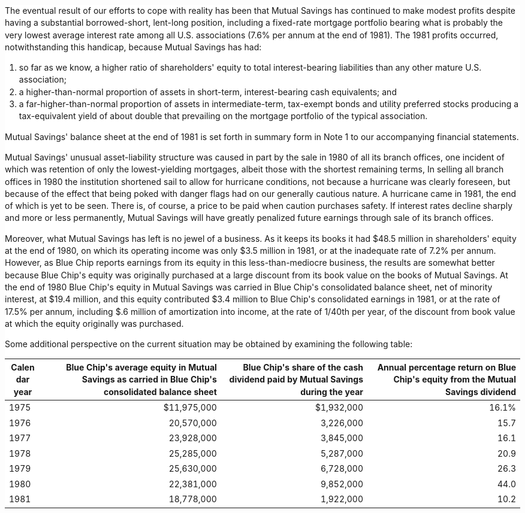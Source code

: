 The eventual result of our efforts to cope with reality has been that Mutual Savings has continued to make modest profits despite having a substantial borrowed-short, lent-long position, including a fixed-rate mortgage portfolio bearing what is probably the very lowest average interest rate among all U.S. associations (7.6% per annum at the end of 1981). The 1981 profits occurred, notwithstanding this handicap, because Mutual Savings has had:

1. so far as we know, a higher ratio of shareholders' equity to total interest-bearing liabilities than any other mature U.S. association;
2. a higher-than-normal proportion of assets in short-term, interest-bearing cash equivalents; and
3. a far-higher-than-normal proportion of assets in intermediate-term, tax-exempt bonds and utility preferred stocks producing a tax-equivalent yield of about double that prevailing on the mortgage portfolio of the typical association.

Mutual Savings' balance sheet at the end of 1981 is set forth in summary form in Note 1 to our accompanying financial statements.

Mutual Savings' unusual asset-liability structure was caused in part by the sale in 1980 of all its branch offices, one incident of which was retention of only the lowest-yielding mortgages, albeit those with the shortest remaining terms, In selling all branch offices in 1980 the institution shortened sail to allow for hurricane conditions, not because a hurricane was clearly foreseen, but because of the effect that being poked with danger flags had on our generally cautious nature. A hurricane came in 1981, the end of which is yet to be seen. There is, of course, a price to be paid when caution purchases safety. If interest rates decline sharply and more or less permanently, Mutual Savings will have greatly penalized future earnings through sale of its branch offices.

Moreover, what Mutual Savings has left is no jewel of a business. As it keeps its books it had $48.5 million in shareholders' equity at the end of 1980, on which its operating income was only $3.5 million in 1981, or at the inadequate rate of 7.2% per annum. However, as Blue Chip reports earnings from its equity in this less-than-mediocre business, the results are somewhat better because Blue Chip's equity was originally purchased at a large discount from its book value on the books of Mutual Savings. At the end of 1980 Blue Chip's equity in Mutual Savings was carried in Blue Chip's consolidated balance sheet, net of minority interest, at $19.4 million, and this equity contributed $3.4 million to Blue Chip's consolidated earnings in 1981, or at the rate of 17.5% per annum, including $.6 million of amortization into income, at the rate of 1/40th per year, of the discount from book value at which the equity originally was purchased.

Some additional perspective on the current situation may be obtained by examining the following table:

| Calendar year | Blue Chip's average equity in Mutual Savings as carried in Blue Chip's consolidated balance sheet | Blue Chip's share of the cash dividend paid by Mutual Savings during the year | Annual percentage return on Blue Chip's equity from the Mutual Savings dividend |
|---------------|--------------------------------------------------------------------------------------------------:|------------------------------------------------------------------------------:|--------------------------------------------------------------------------------:|
| 1975          |                                                                                       $11,975,000 |                                                                    $1,932,000 |                                                                           16.1% |
| 1976          |                                                                                        20,570,000 |                                                                     3,226,000 |                                                                            15.7 |
| 1977          |                                                                                        23,928,000 |                                                                     3,845,000 |                                                                            16.1 |
| 1978          |                                                                                        25,285,000 |                                                                     5,287,000 |                                                                            20.9 |
| 1979          |                                                                                        25,630,000 |                                                                     6,728,000 |                                                                            26.3 |
| 1980          |                                                                                        22,381,000 |                                                                     9,852,000 |                                                                            44.0 |
| 1981          |                                                                                        18,778,000 |                                                                     1,922,000 |                                                                            10.2 |
